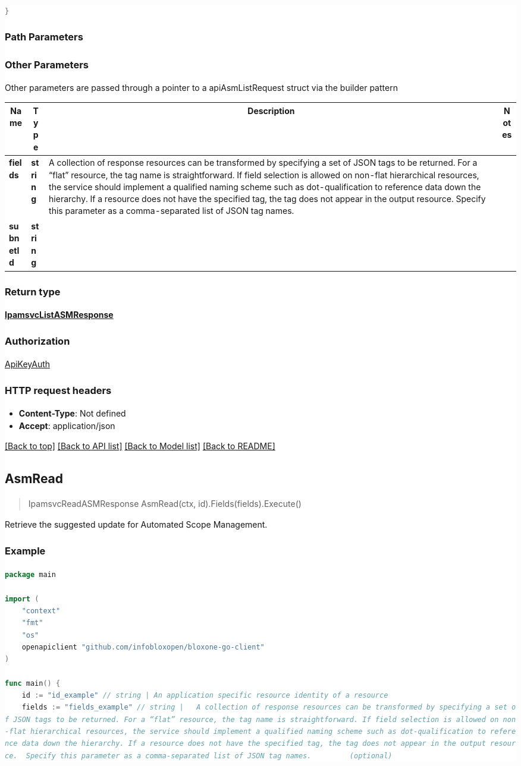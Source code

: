 ```go
}
```

### Path Parameters



### Other Parameters

Other parameters are passed through a pointer to a apiAsmListRequest struct via the builder pattern


Name | Type | Description  | Notes
------------- | ------------- | ------------- | -------------
 **fields** | **string** |   A collection of response resources can be transformed by specifying a set of JSON tags to be returned. For a “flat” resource, the tag name is straightforward. If field selection is allowed on non-flat hierarchical resources, the service should implement a qualified naming scheme such as dot-qualification to reference data down the hierarchy. If a resource does not have the specified tag, the tag does not appear in the output resource.  Specify this parameter as a comma-separated list of JSON tag names.         | 
 **subnetId** | **string** |  | 

### Return type

[**IpamsvcListASMResponse**](IpamsvcListASMResponse.md)

### Authorization

[ApiKeyAuth](../README.md#ApiKeyAuth)

### HTTP request headers

- **Content-Type**: Not defined
- **Accept**: application/json

[[Back to top]](#) [[Back to API list]](../README.md#documentation-for-api-endpoints)
[[Back to Model list]](../README.md#documentation-for-models)
[[Back to README]](../README.md)


## AsmRead

> IpamsvcReadASMResponse AsmRead(ctx, id).Fields(fields).Execute()

Retrieve the suggested update for Automated Scope Management.



### Example

```go
package main

import (
	"context"
	"fmt"
	"os"
	openapiclient "github.com/infobloxopen/bloxone-go-client"
)

func main() {
	id := "id_example" // string | An application specific resource identity of a resource
	fields := "fields_example" // string |   A collection of response resources can be transformed by specifying a set of JSON tags to be returned. For a “flat” resource, the tag name is straightforward. If field selection is allowed on non-flat hierarchical resources, the service should implement a qualified naming scheme such as dot-qualification to reference data down the hierarchy. If a resource does not have the specified tag, the tag does not appear in the output resource.  Specify this parameter as a comma-separated list of JSON tag names.         (optional)
```